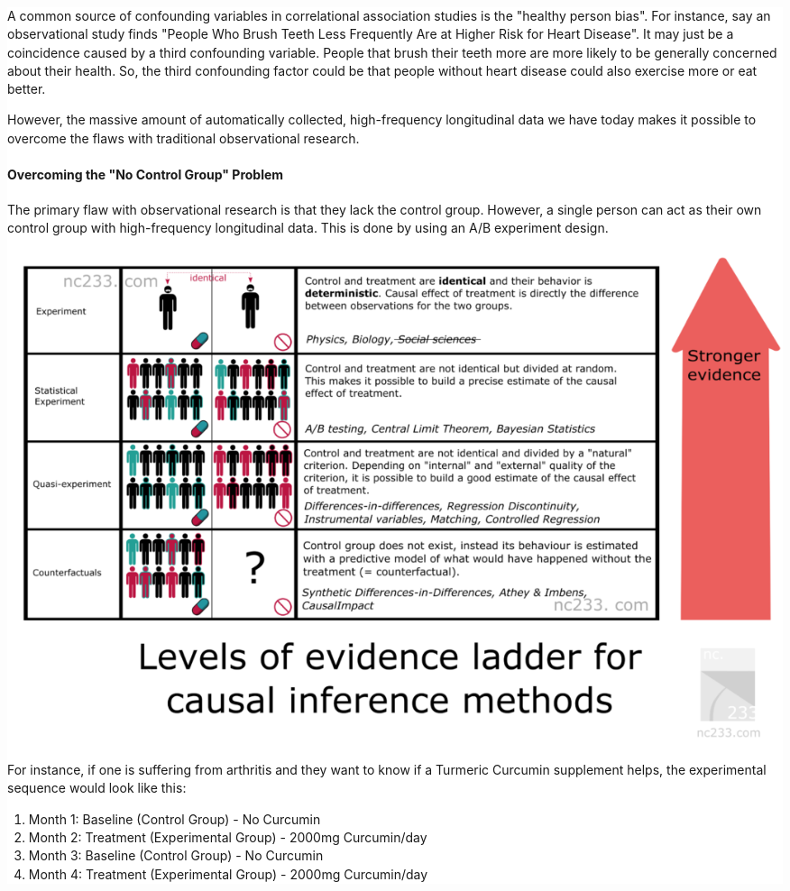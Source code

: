 A common source of confounding variables in correlational association studies is the "healthy person bias". For instance, say an observational study finds "People Who Brush Teeth Less Frequently Are at Higher Risk for Heart Disease". It may just be a coincidence caused by a third confounding variable. People that brush their teeth more are more likely to be generally concerned about their health. So, the third confounding factor could be that people without heart disease could also exercise more or eat better.

However, the massive amount of automatically collected, high-frequency longitudinal data we have today makes it possible to overcome the flaws with traditional observational research.

#### Overcoming the "No Control Group" Problem

The primary flaw with observational research is that they lack the control group.
However, a single person can act as their own control group with high-frequency longitudinal data.
This is done by using an A/B experiment design.

![](../assets/analytics/causal-clues-1024x652.png)

For instance, if one is suffering from arthritis and they want to know if a Turmeric Curcumin supplement helps, the experimental sequence would look like this:

1. Month 1: Baseline (Control Group) - No Curcumin
2. Month 2: Treatment (Experimental Group) - 2000mg Curcumin/day
3. Month 3: Baseline (Control Group) - No Curcumin
4. Month 4: Treatment (Experimental Group) - 2000mg Curcumin/day
